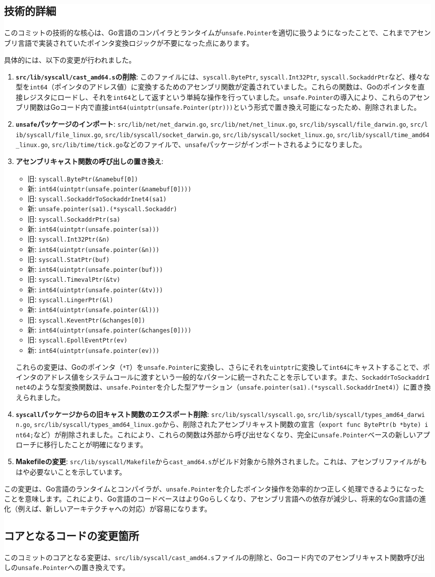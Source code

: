 ## 技術的詳細

このコミットの技術的な核心は、Go言語のコンパイラとランタイムが`unsafe.Pointer`を適切に扱うようになったことで、これまでアセンブリ言語で実装されていたポインタ変換ロジックが不要になった点にあります。

具体的には、以下の変更が行われました。

1.  **`src/lib/syscall/cast_amd64.s`の削除**: このファイルには、`syscall.BytePtr`, `syscall.Int32Ptr`, `syscall.SockaddrPtr`など、様々な型を`int64`（ポインタのアドレス値）に変換するためのアセンブリ関数が定義されていました。これらの関数は、Goのポインタを直接レジスタにロードし、それを`int64`として返すという単純な操作を行っていました。`unsafe.Pointer`の導入により、これらのアセンブリ関数はGoコード内で直接`int64(uintptr(unsafe.Pointer(ptr)))`という形式で置き換え可能になったため、削除されました。

2.  **`unsafe`パッケージのインポート**: `src/lib/net/net_darwin.go`, `src/lib/net/net_linux.go`, `src/lib/syscall/file_darwin.go`, `src/lib/syscall/file_linux.go`, `src/lib/syscall/socket_darwin.go`, `src/lib/syscall/socket_linux.go`, `src/lib/syscall/time_amd64_linux.go`, `src/lib/time/tick.go`などのファイルで、`unsafe`パッケージがインポートされるようになりました。

3.  **アセンブリキャスト関数の呼び出しの置き換え**:
    *   旧: `syscall.BytePtr(&namebuf[0])`
    *   新: `int64(uintptr(unsafe.pointer(&namebuf[0])))`
    *   旧: `syscall.SockaddrToSockaddrInet4(sa1)`
    *   新: `unsafe.pointer(sa1).(*syscall.Sockaddr)`
    *   旧: `syscall.SockaddrPtr(sa)`
    *   新: `int64(uintptr(unsafe.pointer(sa)))`
    *   旧: `syscall.Int32Ptr(&n)`
    *   新: `int64(uintptr(unsafe.pointer(&n)))`
    *   旧: `syscall.StatPtr(buf)`
    *   新: `int64(uintptr(unsafe.pointer(buf)))`
    *   旧: `syscall.TimevalPtr(&tv)`
    *   新: `int64(uintptr(unsafe.pointer(&tv)))`
    *   旧: `syscall.LingerPtr(&l)`
    *   新: `int64(uintptr(unsafe.pointer(&l)))`
    *   旧: `syscall.KeventPtr(&changes[0])`
    *   新: `int64(uintptr(unsafe.pointer(&changes[0])))`
    *   旧: `syscall.EpollEventPtr(ev)`
    *   新: `int64(uintptr(unsafe.pointer(ev)))`

    これらの変更は、Goのポインタ（`*T`）を`unsafe.Pointer`に変換し、さらにそれを`uintptr`に変換して`int64`にキャストすることで、ポインタのアドレス値をシステムコールに渡すという一般的なパターンに統一されたことを示しています。また、`SockaddrToSockaddrInet4`のような型変換関数は、`unsafe.Pointer`を介した型アサーション（`unsafe.pointer(sa1).(*syscall.SockaddrInet4)`）に置き換えられました。

4.  **`syscall`パッケージからの旧キャスト関数のエクスポート削除**: `src/lib/syscall/syscall.go`, `src/lib/syscall/types_amd64_darwin.go`, `src/lib/syscall/types_amd64_linux.go`から、削除されたアセンブリキャスト関数の宣言（`export func BytePtr(b *byte) int64;`など）が削除されました。これにより、これらの関数は外部から呼び出せなくなり、完全に`unsafe.Pointer`ベースの新しいアプローチに移行したことが明確になります。

5.  **Makefileの変更**: `src/lib/syscall/Makefile`から`cast_amd64.s`がビルド対象から除外されました。これは、アセンブリファイルがもはや必要ないことを示しています。

この変更は、Go言語のランタイムとコンパイラが、`unsafe.Pointer`を介したポインタ操作を効率的かつ正しく処理できるようになったことを意味します。これにより、Go言語のコードベースはよりGoらしくなり、アセンブリ言語への依存が減少し、将来的なGo言語の進化（例えば、新しいアーキテクチャへの対応）が容易になります。

## コアとなるコードの変更箇所

このコミットのコアとなる変更は、`src/lib/syscall/cast_amd64.s`ファイルの削除と、Goコード内でのアセンブリキャスト関数呼び出しの`unsafe.Pointer`への置き換えです。
